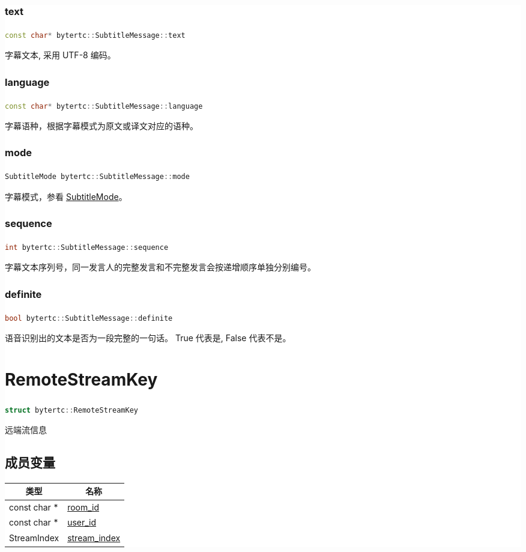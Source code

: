 
<span id="SubtitleMessage-text"></span>
### text
```cpp
const char* bytertc::SubtitleMessage::text
```
字幕文本, 采用 UTF-8 编码。


<span id="SubtitleMessage-language"></span>
### language
```cpp
const char* bytertc::SubtitleMessage::language
```
字幕语种，根据字幕模式为原文或译文对应的语种。


<span id="SubtitleMessage-mode"></span>
### mode
```cpp
SubtitleMode bytertc::SubtitleMessage::mode
```
字幕模式，参看 [SubtitleMode](#SubtitleMode)。


<span id="SubtitleMessage-sequence"></span>
### sequence
```cpp
int bytertc::SubtitleMessage::sequence
```
字幕文本序列号，同一发言人的完整发言和不完整发言会按递增顺序单独分别编号。


<span id="SubtitleMessage-definite"></span>
### definite
```cpp
bool bytertc::SubtitleMessage::definite
```
语音识别出的文本是否为一段完整的一句话。 True 代表是, False 代表不是。


<span id="RemoteStreamKey"></span>
# RemoteStreamKey
```cpp
struct bytertc::RemoteStreamKey
```
远端流信息


## 成员变量

| 类型 | 名称 |
| --- | --- |
| const char * | [room_id](#RemoteStreamKey-room_id) |
| const char * | [user_id](#RemoteStreamKey-user_id) |
| StreamIndex | [stream_index](#RemoteStreamKey-stream_index) |
